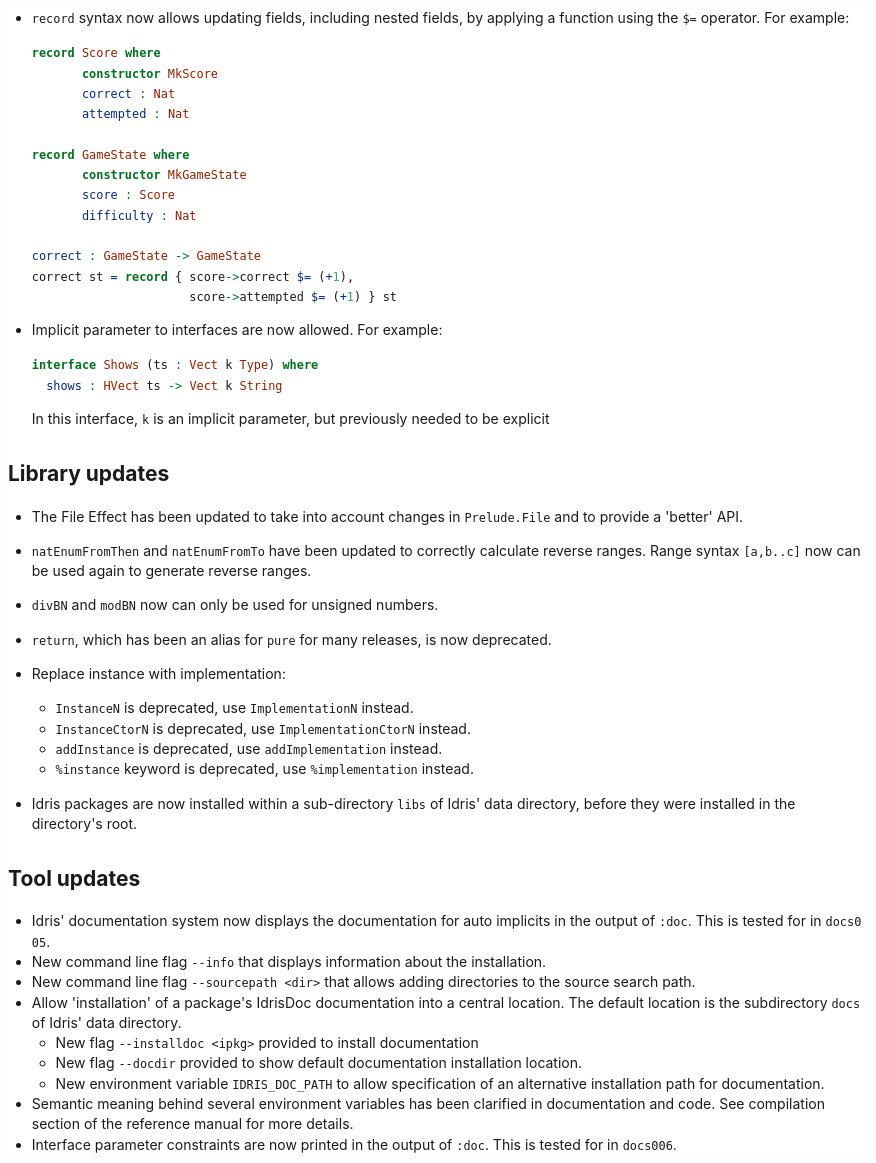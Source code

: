 * `record` syntax now allows updating fields, including nested fields,
  by applying a function using the `$=` operator.  For example:

  ```idris
  record Score where
         constructor MkScore
         correct : Nat
         attempted : Nat

  record GameState where
         constructor MkGameState
         score : Score
         difficulty : Nat

  correct : GameState -> GameState
  correct st = record { score->correct $= (+1),
                        score->attempted $= (+1) } st
  ```

* Implicit parameter to interfaces are now allowed. For example:

  ```idris
  interface Shows (ts : Vect k Type) where
    shows : HVect ts -> Vect k String
  ```
  In this interface, `k` is an implicit parameter, but previously needed to
  be explicit


## Library updates

* The File Effect has been updated to take into account changes in
  `Prelude.File` and to provide a 'better' API.
* `natEnumFromThen` and `natEnumFromTo` have been updated to correctly calculate reverse ranges. Range syntax `[a,b..c]` now can be used again to generate reverse ranges.
* `divBN` and `modBN` now can only be used for unsigned numbers.
* `return`, which has been an alias for `pure` for many releases, is now deprecated.
* Replace instance with implementation:
  + `InstanceN` is deprecated, use `ImplementationN` instead.
  + `InstanceCtorN` is deprecated, use `ImplementationCtorN` instead.
  + `addInstance` is deprecated, use `addImplementation` instead.
  + `%instance` keyword is deprecated, use `%implementation` instead.

* Idris packages are now installed within a sub-directory `libs` of Idris' data directory, before they were installed in the directory's root.

## Tool updates

* Idris' documentation system now displays the documentation for auto
  implicits in the output of `:doc`. This is tested for in `docs005`.
* New command line flag `--info` that displays information about the installation.
* New command line flag `--sourcepath <dir>` that allows adding directories to the source search path.
* Allow 'installation' of a package's IdrisDoc documentation into a central location. The default location is the subdirectory `docs` of Idris' data directory.
  * New flag `--installdoc <ipkg>` provided to install documentation
  * New flag `--docdir` provided to show default documentation installation location.
  * New environment variable `IDRIS_DOC_PATH` to allow specification of an alternative installation path for documentation.
* Semantic meaning behind several environment variables has been clarified in documentation and code. See compilation section of the reference manual for more details.
* Interface parameter constraints are now printed in the output of `:doc`. This
  is tested for in `docs006`.
